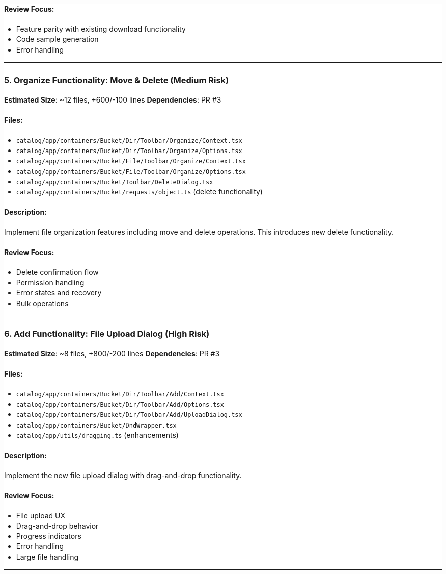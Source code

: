 #### Review Focus:
- Feature parity with existing download functionality
- Code sample generation
- Error handling

---

### 5. Organize Functionality: Move & Delete (Medium Risk)
**Estimated Size**: ~12 files, +600/-100 lines
**Dependencies**: PR #3

#### Files:
- `catalog/app/containers/Bucket/Dir/Toolbar/Organize/Context.tsx`
- `catalog/app/containers/Bucket/Dir/Toolbar/Organize/Options.tsx`
- `catalog/app/containers/Bucket/File/Toolbar/Organize/Context.tsx`
- `catalog/app/containers/Bucket/File/Toolbar/Organize/Options.tsx`
- `catalog/app/containers/Bucket/Toolbar/DeleteDialog.tsx`
- `catalog/app/containers/Bucket/requests/object.ts` (delete functionality)

#### Description:
Implement file organization features including move and delete operations. This introduces new delete functionality.

#### Review Focus:
- Delete confirmation flow
- Permission handling
- Error states and recovery
- Bulk operations

---

### 6. Add Functionality: File Upload Dialog (High Risk)
**Estimated Size**: ~8 files, +800/-200 lines
**Dependencies**: PR #3

#### Files:
- `catalog/app/containers/Bucket/Dir/Toolbar/Add/Context.tsx`
- `catalog/app/containers/Bucket/Dir/Toolbar/Add/Options.tsx`
- `catalog/app/containers/Bucket/Dir/Toolbar/Add/UploadDialog.tsx`
- `catalog/app/containers/Bucket/DndWrapper.tsx`
- `catalog/app/utils/dragging.ts` (enhancements)

#### Description:
Implement the new file upload dialog with drag-and-drop functionality.

#### Review Focus:
- File upload UX
- Drag-and-drop behavior
- Progress indicators
- Error handling
- Large file handling

---